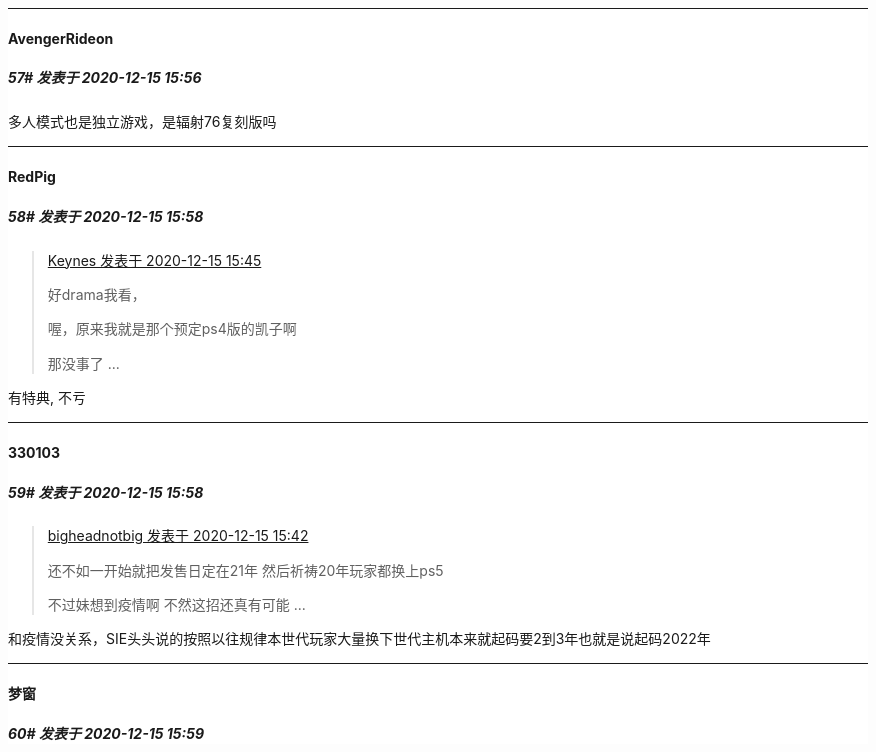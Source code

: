 
*****

####  AvengerRideon  
##### 57#       发表于 2020-12-15 15:56




多人模式也是独立游戏，是辐射76复刻版吗







*****

####  RedPig  
##### 58#       发表于 2020-12-15 15:58



<blockquote><a href="httphttps://bbs.saraba1st.com/2b/forum.php?mod=redirect&amp;goto=findpost&amp;pid=49728823&amp;ptid=1977708" target="_blank">Keynes 发表于 2020-12-15 15:45</a>

好drama我看，

喔，原来我就是那个预定ps4版的凯子啊

那没事了 ...</blockquote>
有特典, 不亏







*****

####  330103  
##### 59#       发表于 2020-12-15 15:58



<blockquote><a href="httphttps://bbs.saraba1st.com/2b/forum.php?mod=redirect&amp;goto=findpost&amp;pid=49728797&amp;ptid=1977708" target="_blank">bigheadnotbig 发表于 2020-12-15 15:42</a>

还不如一开始就把发售日定在21年 然后祈祷20年玩家都换上ps5

不过妹想到疫情啊 不然这招还真有可能 ...</blockquote>
和疫情没关系，SIE头头说的按照以往规律本世代玩家大量换下世代主机本来就起码要2到3年也就是说起码2022年







*****

####  梦窗  
##### 60#       发表于 2020-12-15 15:59
